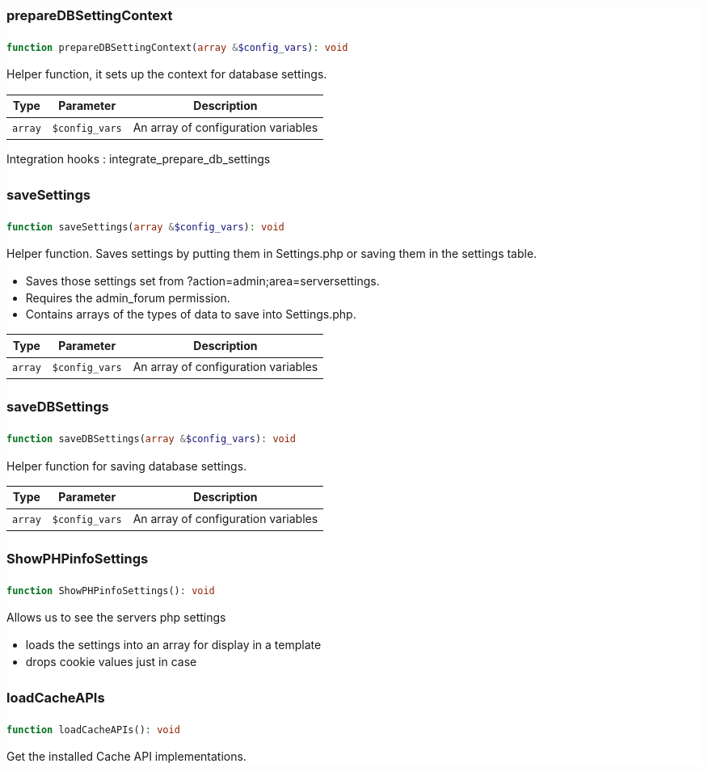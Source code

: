 ### prepareDBSettingContext

```php
function prepareDBSettingContext(array &$config_vars): void
```
Helper function, it sets up the context for database settings.



Type|Parameter|Description
---|---|---
`array`|`$config_vars`|An array of configuration variables

Integration hooks
: integrate_prepare_db_settings

### saveSettings

```php
function saveSettings(array &$config_vars): void
```
Helper function. Saves settings by putting them in Settings.php or saving them in the settings table.

- Saves those settings set from ?action=admin;area=serversettings.
- Requires the admin_forum permission.
- Contains arrays of the types of data to save into Settings.php.

Type|Parameter|Description
---|---|---
`array`|`$config_vars`|An array of configuration variables

### saveDBSettings

```php
function saveDBSettings(array &$config_vars): void
```
Helper function for saving database settings.



Type|Parameter|Description
---|---|---
`array`|`$config_vars`|An array of configuration variables

### ShowPHPinfoSettings

```php
function ShowPHPinfoSettings(): void
```
Allows us to see the servers php settings

- loads the settings into an array for display in a template
- drops cookie values just in case

### loadCacheAPIs

```php
function loadCacheAPIs(): void
```
Get the installed Cache API implementations.

